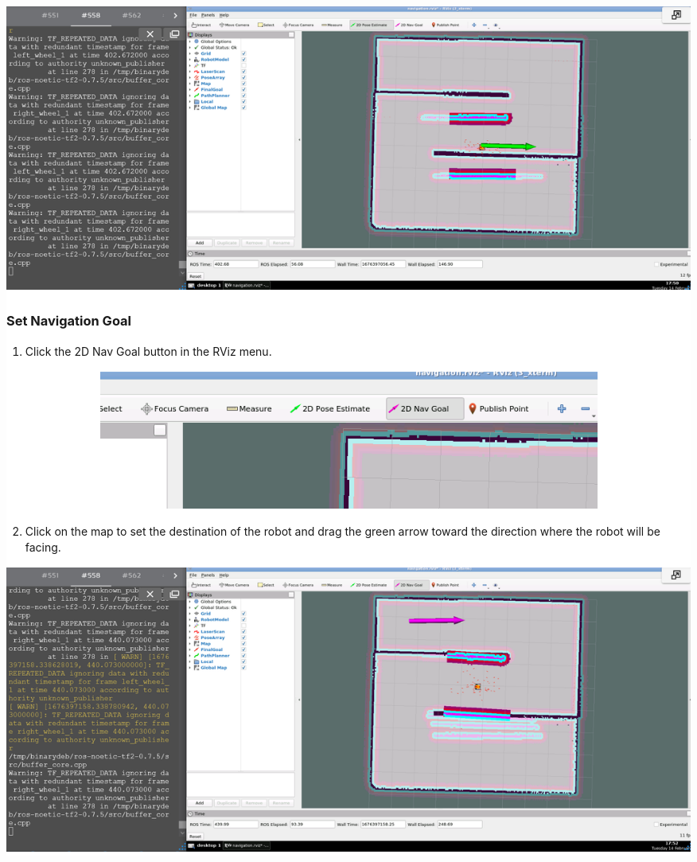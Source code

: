 <img  alt="2D_pose_estimate" src="images/2D_pose_estimate.png" /></div>

### Set Navigation Goal
1. Click the 2D Nav Goal button in the RViz menu. 

<div align="center">
<img  alt="2D_nav_goal" src="images/2D_nav_goal2.png" /></div>

2. Click on the map to set the destination of the robot and drag the green arrow toward the direction where the robot will be facing. 

<div align="center">
<img  alt="2D_nav_goal" src="images/2D_nav_goal.png" /></div>
